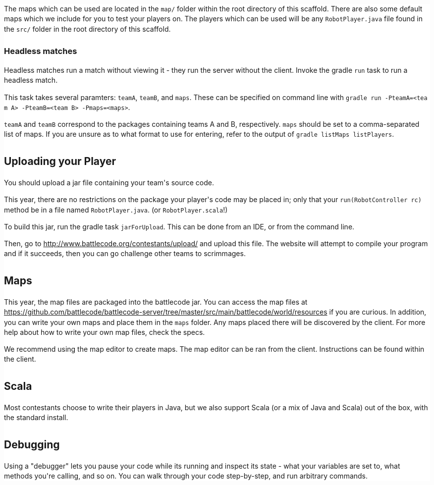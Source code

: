 The maps which can be used are located in the `map/` folder within the root directory of this scaffold. There are also some default maps which we include for you to test your players on. The players which can be used will be any `RobotPlayer.java` file found in the `src/` folder in the root directory of this scaffold.

### Headless matches

Headless matches run a match without viewing it - they run the server without
the client. Invoke the gradle `run` task to run a headless match.

This task takes several paramters: `teamA`, `teamB`, and `maps`. These can be specified on command line with `gradle run -PteamA=<team A> -PteamB=<team B> -Pmaps=<maps>`.

`teamA` and `teamB` correspond to the packages containing teams A and B, respectively. `maps` should be set to a comma-separated list of maps. If you are unsure as to what format to use for entering, refer to the output of `gradle listMaps listPlayers`.


## Uploading your Player

You should upload a jar file containing your team's source code.

This year, there are no restrictions on the package your player's code may be placed in; only that your `run(RobotController rc)` method be in a file named `RobotPlayer.java`. (or `RobotPlayer.scala`!)

To build this jar, run the gradle task `jarForUpload`. This can be done from an IDE, or from the command line.

Then, go to http://www.battlecode.org/contestants/upload/ and upload this file. The website will attempt to compile your program and if it succeeds, then you can go challenge other teams to scrimmages.

## Maps

This year, the map files are packaged into the battlecode jar.
You can access the map files at
https://github.com/battlecode/battlecode-server/tree/master/src/main/battlecode/world/resources
if you are curious. In addition, you can write your own maps and place them in
the `maps` folder. Any maps placed there will be discovered by the client. For more help
about how to write your own map files, check the specs.

We recommend using the map editor to create maps. The map editor can be ran from the client. Instructions can be found within the client.

## Scala

Most contestants choose to write their players in Java, but we also support
Scala (or a mix of Java and Scala) out of the box, with the standard install.

## Debugging
Using a "debugger" lets you pause your code while its running and inspect its state - what your variables are set to, what methods you're calling, and so on. You can walk through your code step-by-step, and run arbitrary commands.
